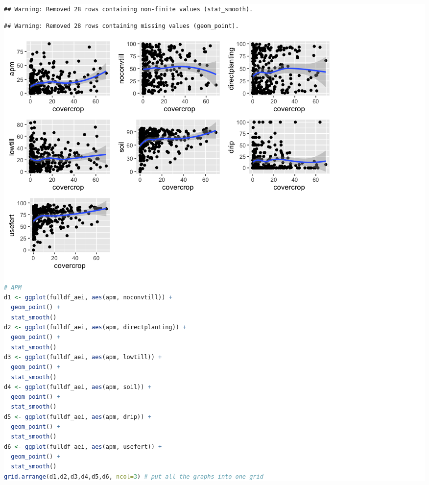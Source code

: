 ```
## Warning: Removed 28 rows containing non-finite values (stat_smooth).
```

```
## Warning: Removed 28 rows containing missing values (geom_point).
```

![](Data_checks_bivar_dist_etc_01.05.15a_files/figure-html/unnamed-chunk-8-3.png) 

```r
# APM 
d1 <- ggplot(fulldf_aei, aes(apm, noconvtill)) +
  geom_point() +
  stat_smooth() 
d2 <- ggplot(fulldf_aei, aes(apm, directplanting)) +
  geom_point() +
  stat_smooth() 
d3 <- ggplot(fulldf_aei, aes(apm, lowtill)) +
  geom_point() +
  stat_smooth()
d4 <- ggplot(fulldf_aei, aes(apm, soil)) +
  geom_point() +
  stat_smooth()
d5 <- ggplot(fulldf_aei, aes(apm, drip)) +
  geom_point() +
  stat_smooth()
d6 <- ggplot(fulldf_aei, aes(apm, usefert)) +
  geom_point() +
  stat_smooth()
grid.arrange(d1,d2,d3,d4,d5,d6, ncol=3) # put all the graphs into one grid 
```
